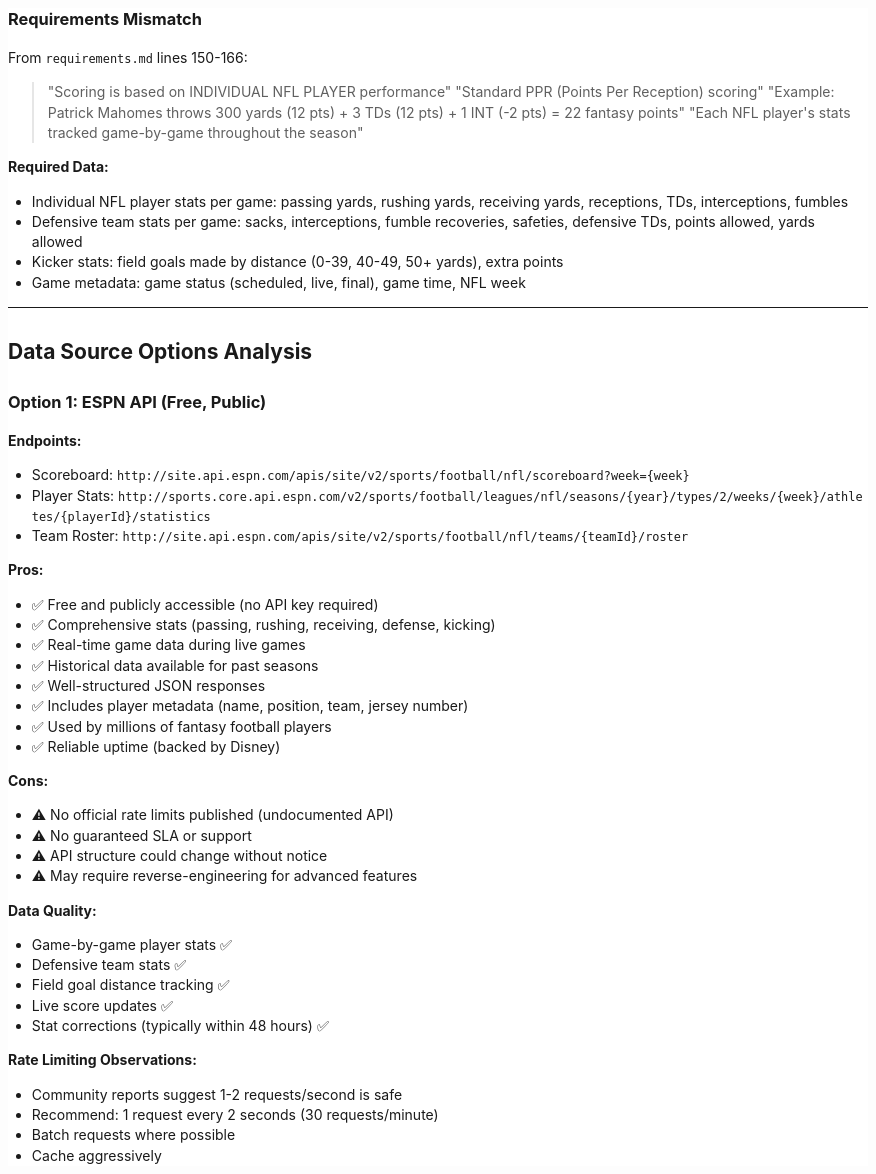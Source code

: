### Requirements Mismatch

From `requirements.md` lines 150-166:
> "Scoring is based on INDIVIDUAL NFL PLAYER performance"
> "Standard PPR (Points Per Reception) scoring"
> "Example: Patrick Mahomes throws 300 yards (12 pts) + 3 TDs (12 pts) + 1 INT (-2 pts) = 22 fantasy points"
> "Each NFL player's stats tracked game-by-game throughout the season"

**Required Data:**
- Individual NFL player stats per game: passing yards, rushing yards, receiving yards, receptions, TDs, interceptions, fumbles
- Defensive team stats per game: sacks, interceptions, fumble recoveries, safeties, defensive TDs, points allowed, yards allowed
- Kicker stats: field goals made by distance (0-39, 40-49, 50+ yards), extra points
- Game metadata: game status (scheduled, live, final), game time, NFL week

---

## Data Source Options Analysis

### Option 1: ESPN API (Free, Public)

**Endpoints:**
- Scoreboard: `http://site.api.espn.com/apis/site/v2/sports/football/nfl/scoreboard?week={week}`
- Player Stats: `http://sports.core.api.espn.com/v2/sports/football/leagues/nfl/seasons/{year}/types/2/weeks/{week}/athletes/{playerId}/statistics`
- Team Roster: `http://site.api.espn.com/apis/site/v2/sports/football/nfl/teams/{teamId}/roster`

**Pros:**
- ✅ Free and publicly accessible (no API key required)
- ✅ Comprehensive stats (passing, rushing, receiving, defense, kicking)
- ✅ Real-time game data during live games
- ✅ Historical data available for past seasons
- ✅ Well-structured JSON responses
- ✅ Includes player metadata (name, position, team, jersey number)
- ✅ Used by millions of fantasy football players
- ✅ Reliable uptime (backed by Disney)

**Cons:**
- ⚠️ No official rate limits published (undocumented API)
- ⚠️ No guaranteed SLA or support
- ⚠️ API structure could change without notice
- ⚠️ May require reverse-engineering for advanced features

**Data Quality:**
- Game-by-game player stats ✅
- Defensive team stats ✅
- Field goal distance tracking ✅
- Live score updates ✅
- Stat corrections (typically within 48 hours) ✅

**Rate Limiting Observations:**
- Community reports suggest 1-2 requests/second is safe
- Recommend: 1 request every 2 seconds (30 requests/minute)
- Batch requests where possible
- Cache aggressively
